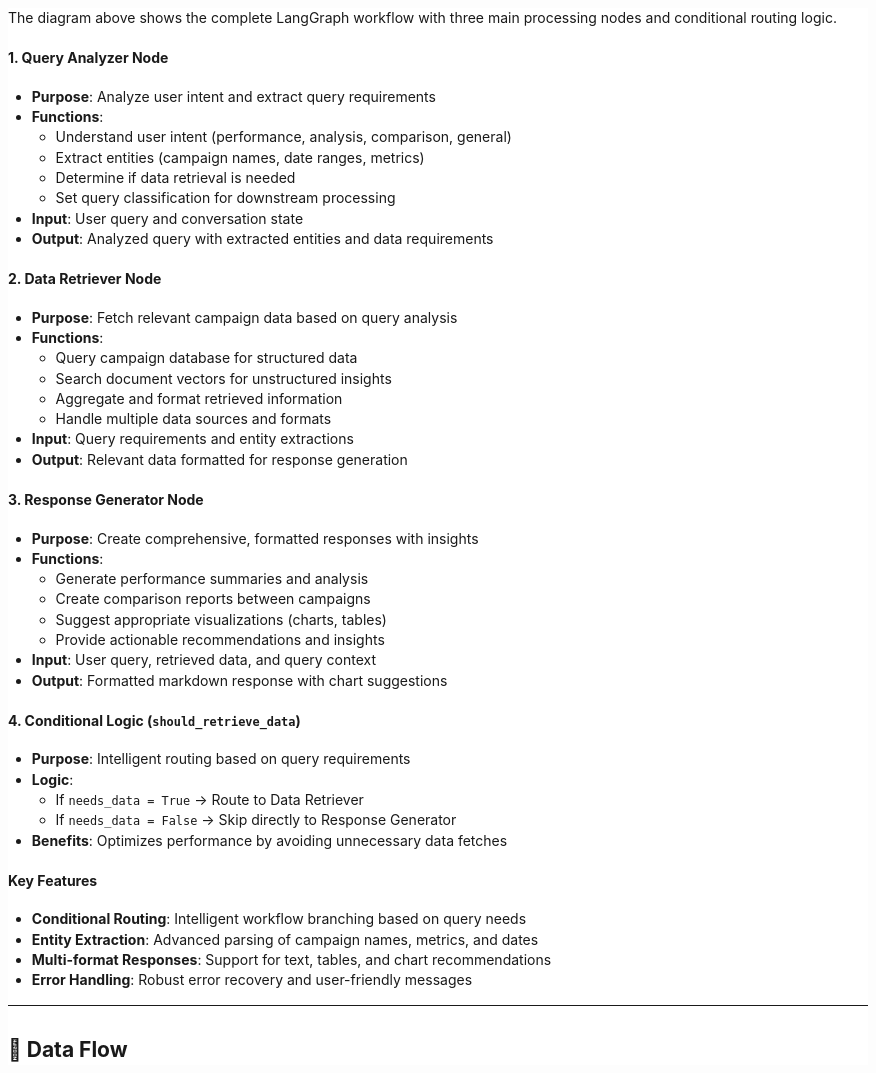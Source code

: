 The diagram above shows the complete LangGraph workflow with three main processing nodes and conditional routing logic.

#### **1. Query Analyzer Node**

- **Purpose**: Analyze user intent and extract query requirements
- **Functions**:
  - Understand user intent (performance, analysis, comparison, general)
  - Extract entities (campaign names, date ranges, metrics)
  - Determine if data retrieval is needed
  - Set query classification for downstream processing
- **Input**: User query and conversation state
- **Output**: Analyzed query with extracted entities and data requirements

#### **2. Data Retriever Node**

- **Purpose**: Fetch relevant campaign data based on query analysis
- **Functions**:
  - Query campaign database for structured data
  - Search document vectors for unstructured insights
  - Aggregate and format retrieved information
  - Handle multiple data sources and formats
- **Input**: Query requirements and entity extractions
- **Output**: Relevant data formatted for response generation

#### **3. Response Generator Node**

- **Purpose**: Create comprehensive, formatted responses with insights
- **Functions**:
  - Generate performance summaries and analysis
  - Create comparison reports between campaigns
  - Suggest appropriate visualizations (charts, tables)
  - Provide actionable recommendations and insights
- **Input**: User query, retrieved data, and query context
- **Output**: Formatted markdown response with chart suggestions

#### **4. Conditional Logic (`should_retrieve_data`)**

- **Purpose**: Intelligent routing based on query requirements
- **Logic**:
  - If `needs_data = True` → Route to Data Retriever
  - If `needs_data = False` → Skip directly to Response Generator
- **Benefits**: Optimizes performance by avoiding unnecessary data fetches

#### **Key Features**

- **Conditional Routing**: Intelligent workflow branching based on query needs
- **Entity Extraction**: Advanced parsing of campaign names, metrics, and dates
- **Multi-format Responses**: Support for text, tables, and chart recommendations
- **Error Handling**: Robust error recovery and user-friendly messages

---

## 🔄 Data Flow
